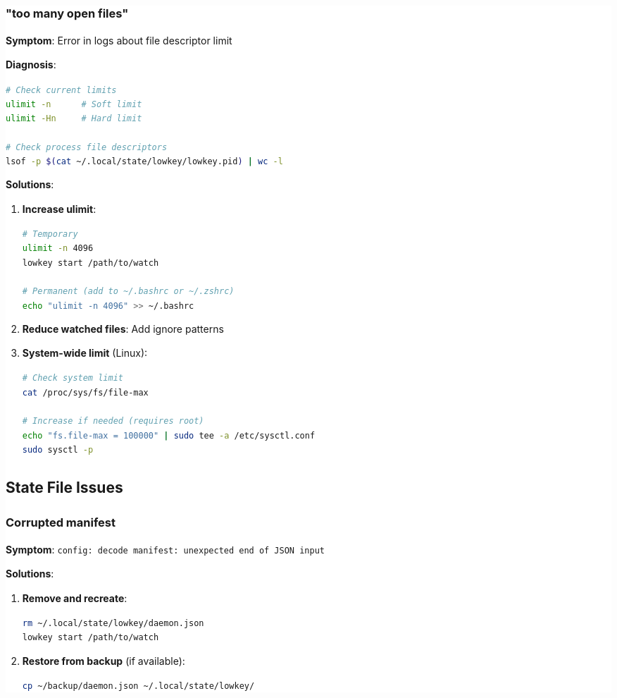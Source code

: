 ### "too many open files"

**Symptom**: Error in logs about file descriptor limit

**Diagnosis**:

```bash
# Check current limits
ulimit -n      # Soft limit
ulimit -Hn     # Hard limit

# Check process file descriptors
lsof -p $(cat ~/.local/state/lowkey/lowkey.pid) | wc -l
```

**Solutions**:

1. **Increase ulimit**:
   ```bash
   # Temporary
   ulimit -n 4096
   lowkey start /path/to/watch

   # Permanent (add to ~/.bashrc or ~/.zshrc)
   echo "ulimit -n 4096" >> ~/.bashrc
   ```

2. **Reduce watched files**: Add ignore patterns

3. **System-wide limit** (Linux):
   ```bash
   # Check system limit
   cat /proc/sys/fs/file-max

   # Increase if needed (requires root)
   echo "fs.file-max = 100000" | sudo tee -a /etc/sysctl.conf
   sudo sysctl -p
   ```

## State File Issues

### Corrupted manifest

**Symptom**: `config: decode manifest: unexpected end of JSON input`

**Solutions**:

1. **Remove and recreate**:
   ```bash
   rm ~/.local/state/lowkey/daemon.json
   lowkey start /path/to/watch
   ```

2. **Restore from backup** (if available):
   ```bash
   cp ~/backup/daemon.json ~/.local/state/lowkey/
   ```
